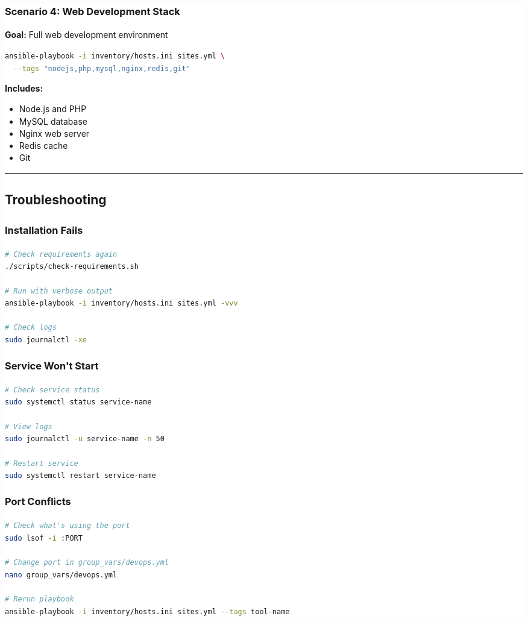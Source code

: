 ### Scenario 4: Web Development Stack

**Goal:** Full web development environment

```bash
ansible-playbook -i inventory/hosts.ini sites.yml \
  --tags "nodejs,php,mysql,nginx,redis,git"
```

**Includes:**
- Node.js and PHP
- MySQL database
- Nginx web server
- Redis cache
- Git

---

## Troubleshooting

### Installation Fails

```bash
# Check requirements again
./scripts/check-requirements.sh

# Run with verbose output
ansible-playbook -i inventory/hosts.ini sites.yml -vvv

# Check logs
sudo journalctl -xe
```

### Service Won't Start

```bash
# Check service status
sudo systemctl status service-name

# View logs
sudo journalctl -u service-name -n 50

# Restart service
sudo systemctl restart service-name
```

### Port Conflicts

```bash
# Check what's using the port
sudo lsof -i :PORT

# Change port in group_vars/devops.yml
nano group_vars/devops.yml

# Rerun playbook
ansible-playbook -i inventory/hosts.ini sites.yml --tags tool-name
```
